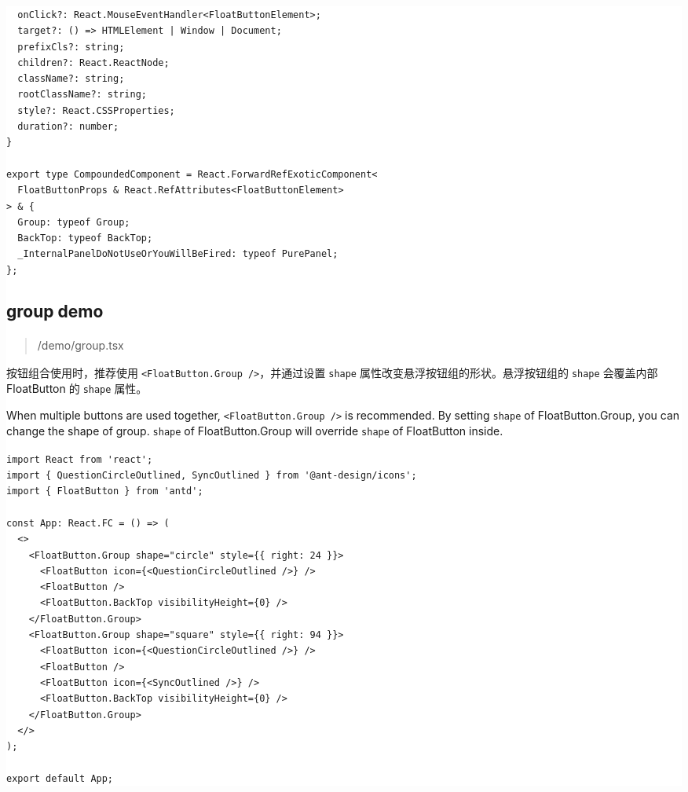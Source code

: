 ```tsx
  onClick?: React.MouseEventHandler<FloatButtonElement>;
  target?: () => HTMLElement | Window | Document;
  prefixCls?: string;
  children?: React.ReactNode;
  className?: string;
  rootClassName?: string;
  style?: React.CSSProperties;
  duration?: number;
}

export type CompoundedComponent = React.ForwardRefExoticComponent<
  FloatButtonProps & React.RefAttributes<FloatButtonElement>
> & {
  Group: typeof Group;
  BackTop: typeof BackTop;
  _InternalPanelDoNotUseOrYouWillBeFired: typeof PurePanel;
};
```

## group demo
>/demo/group.tsx


按钮组合使用时，推荐使用 `<FloatButton.Group />`，并通过设置 `shape` 属性改变悬浮按钮组的形状。悬浮按钮组的 `shape` 会覆盖内部 FloatButton 的 `shape` 属性。



When multiple buttons are used together, `<FloatButton.Group />` is recommended. By setting `shape` of FloatButton.Group, you can change the shape of group. `shape` of FloatButton.Group will override `shape` of FloatButton inside.
```tsx
import React from 'react';
import { QuestionCircleOutlined, SyncOutlined } from '@ant-design/icons';
import { FloatButton } from 'antd';

const App: React.FC = () => (
  <>
    <FloatButton.Group shape="circle" style={{ right: 24 }}>
      <FloatButton icon={<QuestionCircleOutlined />} />
      <FloatButton />
      <FloatButton.BackTop visibilityHeight={0} />
    </FloatButton.Group>
    <FloatButton.Group shape="square" style={{ right: 94 }}>
      <FloatButton icon={<QuestionCircleOutlined />} />
      <FloatButton />
      <FloatButton icon={<SyncOutlined />} />
      <FloatButton.BackTop visibilityHeight={0} />
    </FloatButton.Group>
  </>
);

export default App;
```
